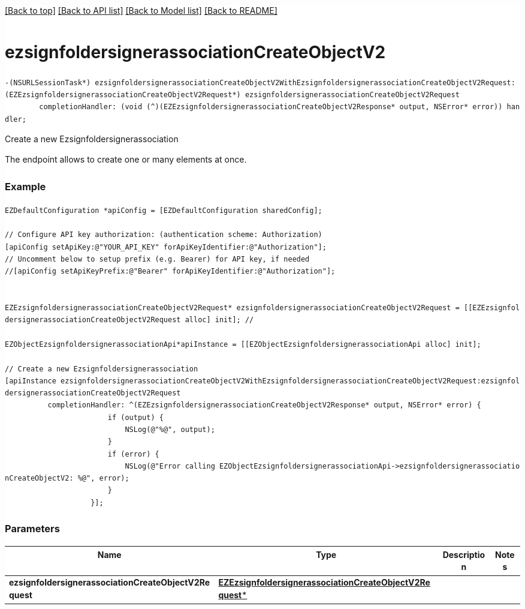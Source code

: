 [[Back to top]](#) [[Back to API list]](../README.md#documentation-for-api-endpoints) [[Back to Model list]](../README.md#documentation-for-models) [[Back to README]](../README.md)

# **ezsignfoldersignerassociationCreateObjectV2**
```objc
-(NSURLSessionTask*) ezsignfoldersignerassociationCreateObjectV2WithEzsignfoldersignerassociationCreateObjectV2Request: (EZEzsignfoldersignerassociationCreateObjectV2Request*) ezsignfoldersignerassociationCreateObjectV2Request
        completionHandler: (void (^)(EZEzsignfoldersignerassociationCreateObjectV2Response* output, NSError* error)) handler;
```

Create a new Ezsignfoldersignerassociation

The endpoint allows to create one or many elements at once.

### Example
```objc
EZDefaultConfiguration *apiConfig = [EZDefaultConfiguration sharedConfig];

// Configure API key authorization: (authentication scheme: Authorization)
[apiConfig setApiKey:@"YOUR_API_KEY" forApiKeyIdentifier:@"Authorization"];
// Uncomment below to setup prefix (e.g. Bearer) for API key, if needed
//[apiConfig setApiKeyPrefix:@"Bearer" forApiKeyIdentifier:@"Authorization"];


EZEzsignfoldersignerassociationCreateObjectV2Request* ezsignfoldersignerassociationCreateObjectV2Request = [[EZEzsignfoldersignerassociationCreateObjectV2Request alloc] init]; // 

EZObjectEzsignfoldersignerassociationApi*apiInstance = [[EZObjectEzsignfoldersignerassociationApi alloc] init];

// Create a new Ezsignfoldersignerassociation
[apiInstance ezsignfoldersignerassociationCreateObjectV2WithEzsignfoldersignerassociationCreateObjectV2Request:ezsignfoldersignerassociationCreateObjectV2Request
          completionHandler: ^(EZEzsignfoldersignerassociationCreateObjectV2Response* output, NSError* error) {
                        if (output) {
                            NSLog(@"%@", output);
                        }
                        if (error) {
                            NSLog(@"Error calling EZObjectEzsignfoldersignerassociationApi->ezsignfoldersignerassociationCreateObjectV2: %@", error);
                        }
                    }];
```

### Parameters

Name | Type | Description  | Notes
------------- | ------------- | ------------- | -------------
 **ezsignfoldersignerassociationCreateObjectV2Request** | [**EZEzsignfoldersignerassociationCreateObjectV2Request***](EZEzsignfoldersignerassociationCreateObjectV2Request.md)|  | 
